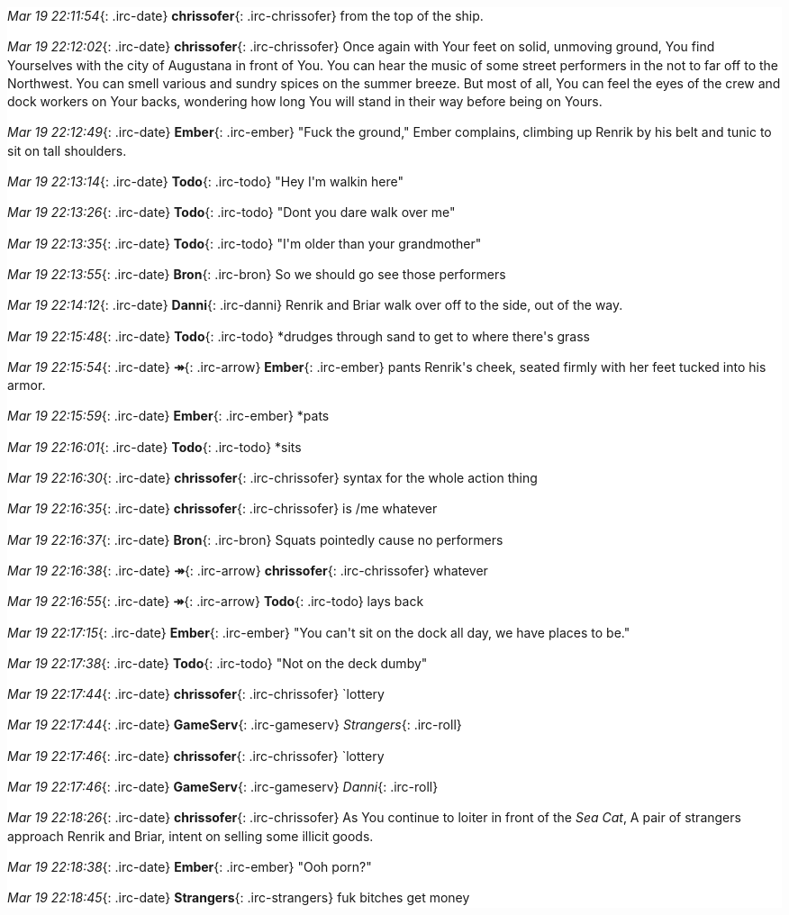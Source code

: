 *Mar 19 22:11:54*{: .irc-date} **chrissofer**{: .irc-chrissofer}	from the top of the ship.

*Mar 19 22:12:02*{: .irc-date} **chrissofer**{: .irc-chrissofer}	Once again with Your feet on solid, unmoving ground, You find Yourselves with the city of Augustana in front of You. You can hear the music of some street performers in the not to far off to the Northwest. You can smell various and sundry spices on the summer breeze. But most of all, You can feel the eyes of the crew and dock workers on Your backs, wondering how long You will stand in their way before being on Yours.

*Mar 19 22:12:49*{: .irc-date} **Ember**{: .irc-ember}	"Fuck the ground," Ember complains, climbing up Renrik by his belt and tunic to sit on tall shoulders. 

*Mar 19 22:13:14*{: .irc-date} **Todo**{: .irc-todo}	"Hey I'm walkin here" 

*Mar 19 22:13:26*{: .irc-date} **Todo**{: .irc-todo}	"Dont you dare walk over me"

*Mar 19 22:13:35*{: .irc-date} **Todo**{: .irc-todo}	"I'm older than your grandmother"

*Mar 19 22:13:55*{: .irc-date} **Bron**{: .irc-bron}	So we should go see those performers 

*Mar 19 22:14:12*{: .irc-date} **Danni**{: .irc-danni}	Renrik and Briar walk over off to the side, out of the way. 

*Mar 19 22:15:48*{: .irc-date} **Todo**{: .irc-todo}	*drudges through sand to get to where there's grass

*Mar 19 22:15:54*{: .irc-date} **↠**{: .irc-arrow}	**Ember**{: .irc-ember} pants Renrik's cheek, seated firmly with her feet tucked into his armor. 

*Mar 19 22:15:59*{: .irc-date} **Ember**{: .irc-ember}	*pats 

*Mar 19 22:16:01*{: .irc-date} **Todo**{: .irc-todo}	*sits

*Mar 19 22:16:30*{: .irc-date} **chrissofer**{: .irc-chrissofer}	syntax for the whole action thing

*Mar 19 22:16:35*{: .irc-date} **chrissofer**{: .irc-chrissofer}	is /me whatever

*Mar 19 22:16:37*{: .irc-date} **Bron**{: .irc-bron}	Squats pointedly cause no performers

*Mar 19 22:16:38*{: .irc-date} **↠**{: .irc-arrow}	**chrissofer**{: .irc-chrissofer} whatever

*Mar 19 22:16:55*{: .irc-date} **↠**{: .irc-arrow}	**Todo**{: .irc-todo} lays back

*Mar 19 22:17:15*{: .irc-date} **Ember**{: .irc-ember}	"You can't sit on the dock all day, we have places to be." 

*Mar 19 22:17:38*{: .irc-date} **Todo**{: .irc-todo}	"Not on the deck dumby"

*Mar 19 22:17:44*{: .irc-date} **chrissofer**{: .irc-chrissofer}	`lottery

*Mar 19 22:17:44*{: .irc-date} **GameServ**{: .irc-gameserv}	*Strangers*{: .irc-roll}

*Mar 19 22:17:46*{: .irc-date} **chrissofer**{: .irc-chrissofer}	`lottery

*Mar 19 22:17:46*{: .irc-date} **GameServ**{: .irc-gameserv}	*Danni*{: .irc-roll}

*Mar 19 22:18:26*{: .irc-date} **chrissofer**{: .irc-chrissofer}	As You continue to loiter in front of the *Sea Cat*, A pair of strangers approach Renrik and Briar, intent on selling some illicit goods.

*Mar 19 22:18:38*{: .irc-date} **Ember**{: .irc-ember}	"Ooh porn?" 

*Mar 19 22:18:45*{: .irc-date} **Strangers**{: .irc-strangers}	fuk bitches get money
